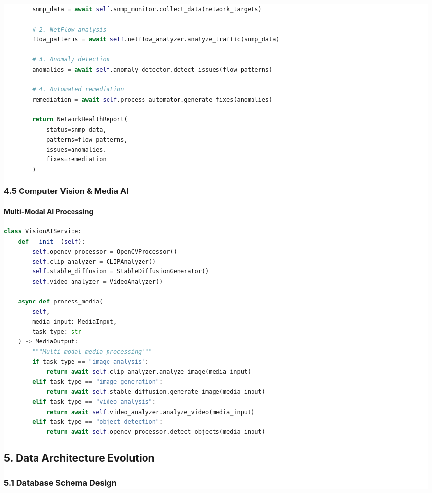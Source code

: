 ```python
        snmp_data = await self.snmp_monitor.collect_data(network_targets)

        # 2. NetFlow analysis
        flow_patterns = await self.netflow_analyzer.analyze_traffic(snmp_data)

        # 3. Anomaly detection
        anomalies = await self.anomaly_detector.detect_issues(flow_patterns)

        # 4. Automated remediation
        remediation = await self.process_automator.generate_fixes(anomalies)

        return NetworkHealthReport(
            status=snmp_data,
            patterns=flow_patterns,
            issues=anomalies,
            fixes=remediation
        )
```

### 4.5 Computer Vision & Media AI

#### Multi-Modal AI Processing
```python
class VisionAIService:
    def __init__(self):
        self.opencv_processor = OpenCVProcessor()
        self.clip_analyzer = CLIPAnalyzer()
        self.stable_diffusion = StableDiffusionGenerator()
        self.video_analyzer = VideoAnalyzer()

    async def process_media(
        self,
        media_input: MediaInput,
        task_type: str
    ) -> MediaOutput:
        """Multi-modal media processing"""
        if task_type == "image_analysis":
            return await self.clip_analyzer.analyze_image(media_input)
        elif task_type == "image_generation":
            return await self.stable_diffusion.generate_image(media_input)
        elif task_type == "video_analysis":
            return await self.video_analyzer.analyze_video(media_input)
        elif task_type == "object_detection":
            return await self.opencv_processor.detect_objects(media_input)
```

## 5. Data Architecture Evolution

### 5.1 Database Schema Design
